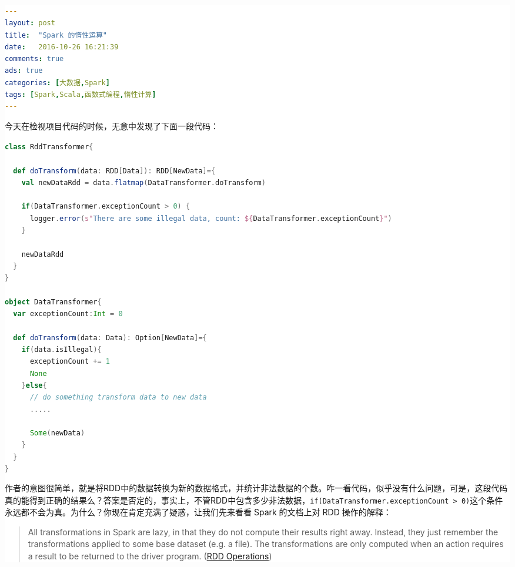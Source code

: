 ```yaml
---
layout: post
title:  "Spark 的惰性运算"
date:   2016-10-26 16:21:39
comments: true
ads: true
categories: [大数据,Spark]
tags: [Spark,Scala,函数式编程,惰性计算]
---
```


今天在检视项目代码的时候，无意中发现了下面一段代码：

```scala
class RddTransformer{

  def doTransform(data: RDD[Data]): RDD[NewData]={
    val newDataRdd = data.flatmap(DataTransformer.doTransform)

    if(DataTransformer.exceptionCount > 0) {
      logger.error(s"There are some illegal data, count: ${DataTransformer.exceptionCount}")
    }

    newDataRdd
  }
}

object DataTransformer{
  var exceptionCount:Int = 0

  def doTransform(data: Data): Option[NewData]={
    if(data.isIllegal){
      exceptionCount += 1
      None
    }else{
      // do something transform data to new data
      .....

      Some(newData)
    }
  }
}
```



作者的意图很简单，就是将RDD中的数据转换为新的数据格式，并统计非法数据的个数。咋一看代码，似乎没有什么问题，可是，这段代码真的能得到正确的结果么？答案是否定的，事实上，不管RDD中包含多少非法数据，`if(DataTransformer.exceptionCount > 0)`这个条件永远都不会为真。为什么？你现在肯定充满了疑惑，让我们先来看看 Spark 的文档上对 RDD 操作的解释：

>All transformations in Spark are lazy, in that they do not compute their results right away. Instead, they just remember the transformations applied to some base dataset (e.g. a file). The transformations are only computed when an action requires a result to be returned to the driver program. ([RDD Operations](http://spark.apache.org/docs/latest/programming-guide.html#rdd-operations))
